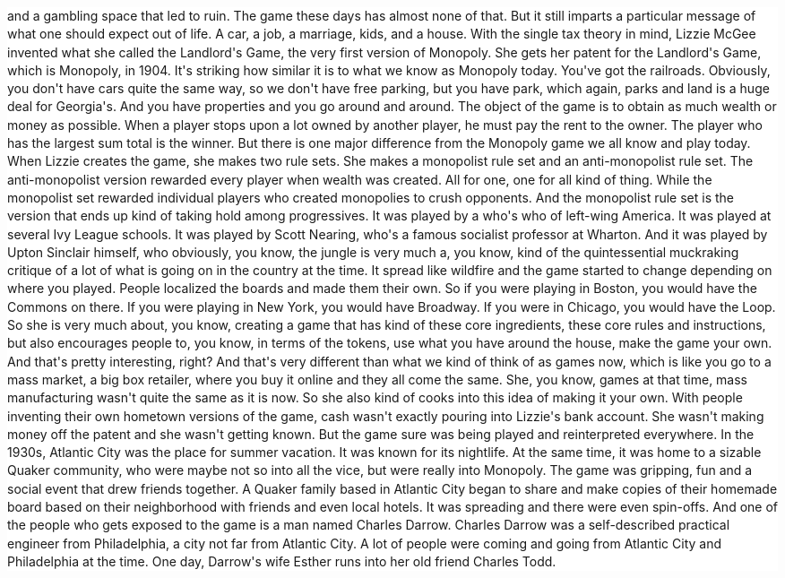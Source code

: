 and a gambling space that led to ruin.
The game these days has almost none of that.
But it still imparts a particular message of what one should expect out of life.
A car, a job, a marriage, kids, and a house.
With the single tax theory in mind,
Lizzie McGee invented what she called the Landlord's Game,
the very first version of Monopoly.
She gets her patent for the Landlord's Game, which is Monopoly, in 1904.
It's striking how similar it is to what we know as Monopoly today.
You've got the railroads.
Obviously, you don't have cars quite the same way,
so we don't have free parking, but you have park,
which again, parks and land is a huge deal for Georgia's.
And you have properties and you go around and around.
The object of the game is to obtain as much wealth or money as possible.
When a player stops upon a lot owned by another player,
he must pay the rent to the owner.
The player who has the largest sum total is the winner.
But there is one major difference from the Monopoly game we all know and play today.
When Lizzie creates the game, she makes two rule sets.
She makes a monopolist rule set and an anti-monopolist rule set.
The anti-monopolist version rewarded every player when wealth was created.
All for one, one for all kind of thing.
While the monopolist set rewarded individual players
who created monopolies to crush opponents.
And the monopolist rule set is the version that ends up kind of taking hold among progressives.
It was played by a who's who of left-wing America.
It was played at several Ivy League schools.
It was played by Scott Nearing, who's a famous socialist professor at Wharton.
And it was played by Upton Sinclair himself, who obviously, you know,
the jungle is very much a, you know, kind of the quintessential
muckraking critique of a lot of what is going on in the country at the time.
It spread like wildfire and the game started to change depending on where you played.
People localized the boards and made them their own.
So if you were playing in Boston, you would have the Commons on there.
If you were playing in New York, you would have Broadway.
If you were in Chicago, you would have the Loop.
So she is very much about, you know, creating a game that has kind of these core ingredients,
these core rules and instructions,
but also encourages people to, you know, in terms of the tokens,
use what you have around the house, make the game your own.
And that's pretty interesting, right?
And that's very different than what we kind of think of as games now,
which is like you go to a mass market, a big box retailer,
where you buy it online and they all come the same.
She, you know, games at that time, mass manufacturing wasn't quite the same as it is now.
So she also kind of cooks into this idea of making it your own.
With people inventing their own hometown versions of the game,
cash wasn't exactly pouring into Lizzie's bank account.
She wasn't making money off the patent and she wasn't getting known.
But the game sure was being played and reinterpreted everywhere.
In the 1930s, Atlantic City was the place for summer vacation.
It was known for its nightlife.
At the same time, it was home to a sizable Quaker community,
who were maybe not so into all the vice, but were really into Monopoly.
The game was gripping, fun and a social event that drew friends together.
A Quaker family based in Atlantic City began to share and make copies of their homemade board
based on their neighborhood with friends and even local hotels.
It was spreading and there were even spin-offs.
And one of the people who gets exposed to the game is a man named Charles Darrow.
Charles Darrow was a self-described practical engineer from Philadelphia,
a city not far from Atlantic City.
A lot of people were coming and going from Atlantic City and Philadelphia at the time.
One day, Darrow's wife Esther runs into her old friend Charles Todd.